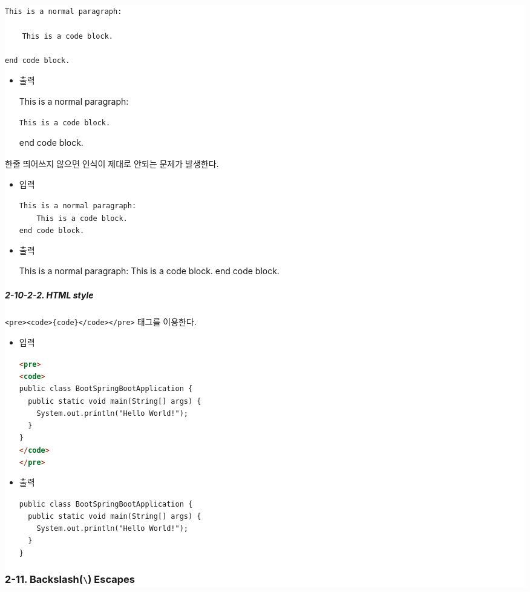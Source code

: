   ```txt
  This is a normal paragraph:

      This is a code block.

  end code block.
  ```

- 출력

  This is a normal paragraph:

      This is a code block.

  end code block.

한줄 띄어쓰지 않으면 인식이 제대로 안되는 문제가 발생한다.

- 입력

  ```txt
  This is a normal paragraph:
      This is a code block.
  end code block.
  ```

- 출력

  This is a normal paragraph:
      This is a code block.
  end code block.

##### 2-10-2-2. HTML style

`<pre><code>{code}</code></pre>` 태그를 이용한다.

- 입력

  ```html
  <pre>
  <code>
  public class BootSpringBootApplication {
    public static void main(String[] args) {
      System.out.println("Hello World!");
    }
  }
  </code>
  </pre>
  ```

- 출력

  <pre><code>public class BootSpringBootApplication {
    public static void main(String[] args) {
      System.out.println("Hello World!");
    }
  }</code></pre>

### 2-11. Backslash(`\`) Escapes
